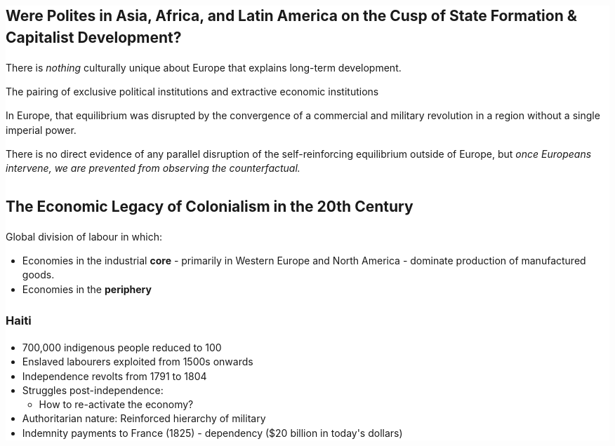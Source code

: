 ## Were Polites in Asia, Africa, and Latin America on the Cusp of State Formation & Capitalist Development?

There is *nothing* culturally unique about Europe that explains long-term development.

The pairing of exclusive political institutions and extractive economic institutions 

In Europe, that equilibrium was disrupted by the convergence of a commercial and military revolution in a region without a single imperial power.

There is no direct evidence of any parallel disruption of the self-reinforcing equilibrium outside of Europe, but *once Europeans intervene, we are prevented from observing the counterfactual.*

## The Economic Legacy of Colonialism in the 20th Century

Global division of labour in which:
- Economies in the industrial **core** - primarily in Western Europe and North America - dominate production of manufactured goods.
- Economies in the **periphery**

### Haiti

- 700,000 indigenous people reduced to 100
- Enslaved labourers exploited from 1500s onwards
- Independence revolts from 1791 to 1804
- Struggles post-independence:
  - How to re-activate the economy?
- Authoritarian nature: Reinforced hierarchy of military
- Indemnity payments to France (1825) - dependency ($20 billion in today's dollars)